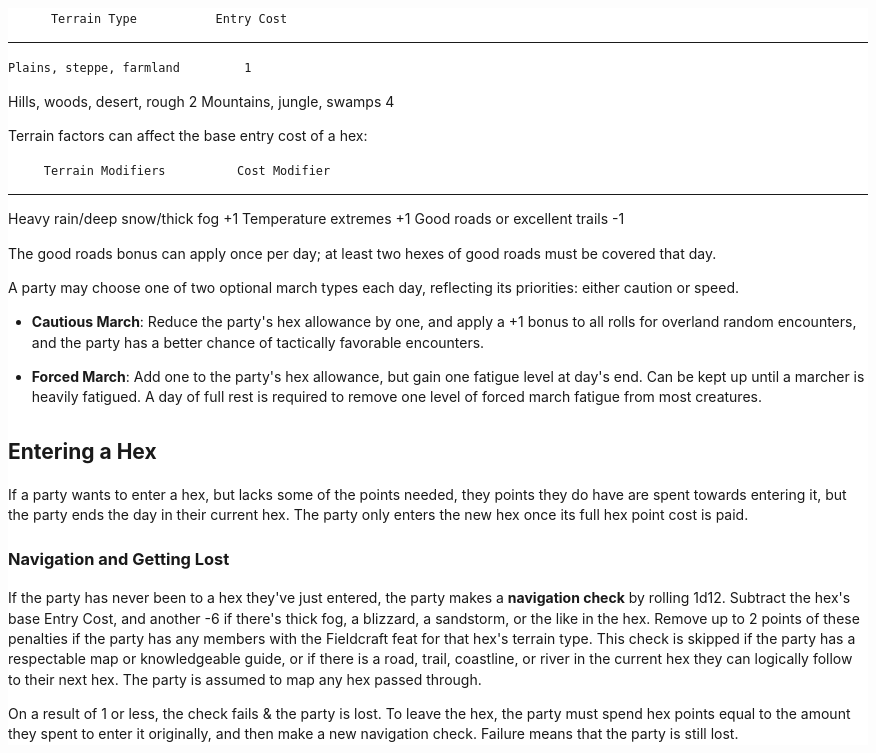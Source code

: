           Terrain Type           Entry Cost

---

    Plains, steppe, farmland         1

Hills, woods, desert, rough 2
Mountains, jungle, swamps 4

Terrain factors can affect the base entry cost of a hex:

         Terrain Modifiers          Cost Modifier

---

Heavy rain/deep snow/thick fog +1
Temperature extremes +1
Good roads or excellent trails -1

The good roads bonus can apply once per day; at least two hexes of good
roads must be covered that day.

A party may choose one of two optional march types each day, reflecting
its priorities: either caution or speed.

- **Cautious March**: Reduce the party's hex allowance by one, and apply
  a +1 bonus to all rolls for overland random encounters, and the party
  has a better chance of tactically favorable encounters.

- **Forced March**: Add one to the party's hex allowance, but gain one
  fatigue level at day's end. Can be kept up until a marcher is heavily
  fatigued. A day of full rest is required to remove one level of forced
  march fatigue from most creatures.

## Entering a Hex

If a party wants to enter a hex, but lacks some of the points needed,
they points they do have are spent towards entering it, but the party
ends the day in their current hex. The party only enters the new hex
once its full hex point cost is paid.

### Navigation and Getting Lost

If the party has never been to a hex they've just entered, the party
makes a **navigation check** by rolling 1d12. Subtract the hex's base
Entry Cost, and another -6 if there's thick fog, a blizzard, a
sandstorm, or the like in the hex. Remove up to 2 points of these
penalties if the party has any members with the Fieldcraft feat for that
hex's terrain type. This check is skipped if the party has a respectable
map or knowledgeable guide, or if there is a road, trail, coastline, or
river in the current hex they can logically follow to their next hex.
The party is assumed to map any hex passed through.

On a result of 1 or less, the check fails & the party is lost. To leave
the hex, the party must spend hex points equal to the amount they spent
to enter it originally, and then make a new navigation check. Failure
means that the party is still lost.
